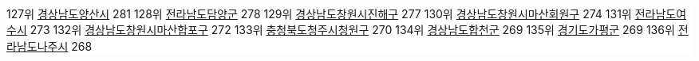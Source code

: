   <tr>
    <td>127위</td>
    <td><a href="/apt/경상남도양산시{dong}">경상남도양산시</a></td>
    <td>281</td>
  </tr>

  <tr>
    <td>128위</td>
    <td><a href="/apt/전라남도담양군{dong}">전라남도담양군</a></td>
    <td>278</td>
  </tr>

  <tr>
    <td>129위</td>
    <td><a href="/apt/경상남도창원시진해구{dong}">경상남도창원시진해구</a></td>
    <td>277</td>
  </tr>

  <tr>
    <td>130위</td>
    <td><a href="/apt/경상남도창원시마산회원구{dong}">경상남도창원시마산회원구</a></td>
    <td>274</td>
  </tr>

  <tr>
    <td>131위</td>
    <td><a href="/apt/전라남도여수시{dong}">전라남도여수시</a></td>
    <td>273</td>
  </tr>

  <tr>
    <td>132위</td>
    <td><a href="/apt/경상남도창원시마산합포구{dong}">경상남도창원시마산합포구</a></td>
    <td>272</td>
  </tr>

  <tr>
    <td>133위</td>
    <td><a href="/apt/충청북도청주시청원구{dong}">충청북도청주시청원구</a></td>
    <td>270</td>
  </tr>

  <tr>
    <td>134위</td>
    <td><a href="/apt/경상남도합천군{dong}">경상남도합천군</a></td>
    <td>269</td>
  </tr>

  <tr>
    <td>135위</td>
    <td><a href="/apt/경기도가평군{dong}">경기도가평군</a></td>
    <td>269</td>
  </tr>

  <tr>
    <td>136위</td>
    <td><a href="/apt/전라남도나주시{dong}">전라남도나주시</a></td>
    <td>268</td>
  </tr>
